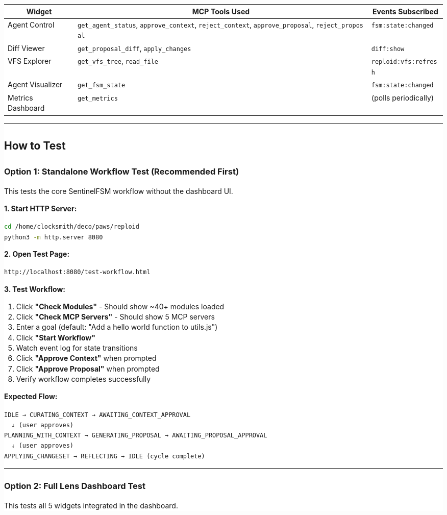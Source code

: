 | Widget | MCP Tools Used | Events Subscribed |
|--------|---------------|-------------------|
| Agent Control | `get_agent_status`, `approve_context`, `reject_context`, `approve_proposal`, `reject_proposal` | `fsm:state:changed` |
| Diff Viewer | `get_proposal_diff`, `apply_changes` | `diff:show` |
| VFS Explorer | `get_vfs_tree`, `read_file` | `reploid:vfs:refresh` |
| Agent Visualizer | `get_fsm_state` | `fsm:state:changed` |
| Metrics Dashboard | `get_metrics` | (polls periodically) |

---

## How to Test

### Option 1: Standalone Workflow Test (Recommended First)

This tests the core SentinelFSM workflow without the dashboard UI.

**1. Start HTTP Server:**
```bash
cd /home/clocksmith/deco/paws/reploid
python3 -m http.server 8080
```

**2. Open Test Page:**
```
http://localhost:8080/test-workflow.html
```

**3. Test Workflow:**
1. Click **"Check Modules"** - Should show ~40+ modules loaded
2. Click **"Check MCP Servers"** - Should show 5 MCP servers
3. Enter a goal (default: "Add a hello world function to utils.js")
4. Click **"Start Workflow"**
5. Watch event log for state transitions
6. Click **"Approve Context"** when prompted
7. Click **"Approve Proposal"** when prompted
8. Verify workflow completes successfully

**Expected Flow:**
```
IDLE → CURATING_CONTEXT → AWAITING_CONTEXT_APPROVAL
  ↓ (user approves)
PLANNING_WITH_CONTEXT → GENERATING_PROPOSAL → AWAITING_PROPOSAL_APPROVAL
  ↓ (user approves)
APPLYING_CHANGESET → REFLECTING → IDLE (cycle complete)
```

---

### Option 2: Full Lens Dashboard Test

This tests all 5 widgets integrated in the dashboard.
